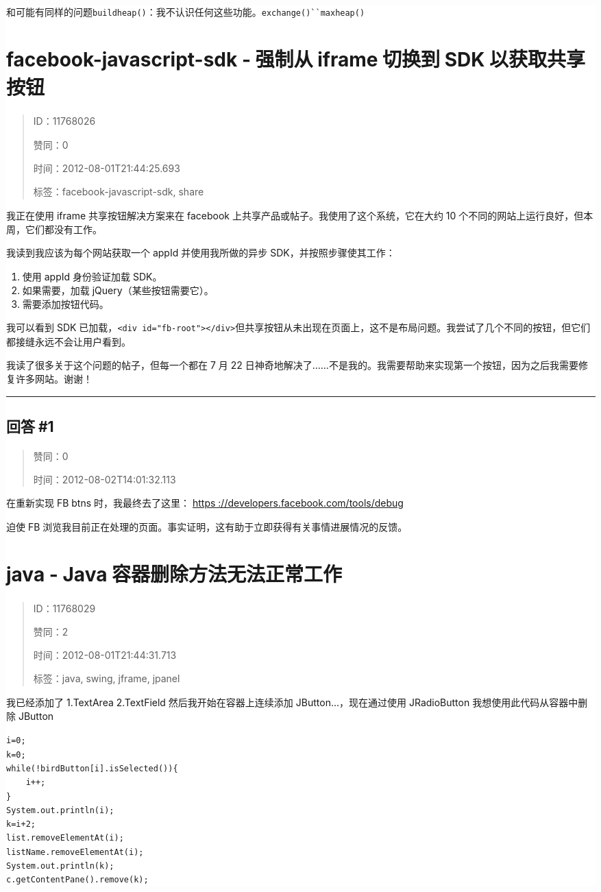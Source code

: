 和可能有同样的问题`buildheap()`：我不认识任何这些功能。`exchange()``maxheap()`

# facebook-javascript-sdk - 强制从 iframe 切换到 SDK 以获取共享按钮

> ID：11768026
> 
> 赞同：0
> 
> 时间：2012-08-01T21:44:25.693
> 
> 标签：facebook-javascript-sdk, share

我正在使用 iframe 共享按钮解决方案来在 facebook 上共享产品或帖子。我使用了这个系统，它在大约 10 个不同的网站上运行良好，但本周，它们都没有工作。

我读到我应该为每个网站获取一个 appId 并使用我所做的异步 SDK，并按照步骤使其工作：

1.  使用 appId 身份验证加载 SDK。
2.  如果需要，加载 jQuery（某些按钮需要它）。
3.  需要添加按钮代码。

我可以看到 SDK 已加载，`<div id="fb-root"></div>`但共享按钮从未出现在页面上，这不是布局问题。我尝试了几个不同的按钮，但它们都接缝永远不会让用户看到。

我读了很多关于这个问题的帖子，但每一个都在 7 月 22 日神奇地解决了……不是我的。我需要帮助来实现第一个按钮，因为之后我需要修复许多网站。谢谢！

* * *

## 回答 #1

> 赞同：0
> 
> 时间：2012-08-02T14:01:32.113

在重新实现 FB btns 时，我最终去了这里： [https ://developers.facebook.com/tools/debug](https://developers.facebook.com/tools/debug)

迫使 FB 浏览我目前正在处理的页面。事实证明，这有助于立即获得有关事情进展情况的反馈。

# java - Java 容器删除方法无法正常工作

> ID：11768029
> 
> 赞同：2
> 
> 时间：2012-08-01T21:44:31.713
> 
> 标签：java, swing, jframe, jpanel

我已经添加了 1.TextArea 2.TextField 然后我开始在容器上连续添加 JButton...，现在通过使用 JRadioButton 我想使用此代码从容器中删除 JButton

```
i=0;
k=0;
while(!birdButton[i].isSelected()){
    i++;    
}   
System.out.println(i);
k=i+2;
list.removeElementAt(i);
listName.removeElementAt(i);
System.out.println(k);
c.getContentPane().remove(k); 
```
